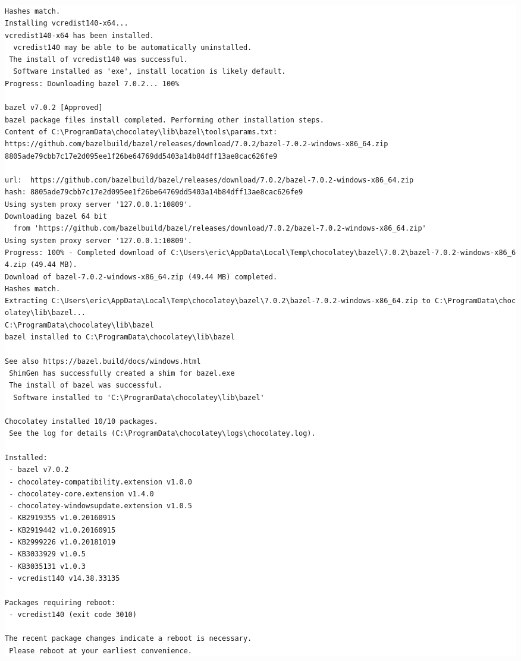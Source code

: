 ```
Hashes match.
Installing vcredist140-x64...
vcredist140-x64 has been installed.
  vcredist140 may be able to be automatically uninstalled.
 The install of vcredist140 was successful.
  Software installed as 'exe', install location is likely default.
Progress: Downloading bazel 7.0.2... 100%

bazel v7.0.2 [Approved]
bazel package files install completed. Performing other installation steps.
Content of C:\ProgramData\chocolatey\lib\bazel\tools\params.txt:
https://github.com/bazelbuild/bazel/releases/download/7.0.2/bazel-7.0.2-windows-x86_64.zip
8805ade79cbb7c17e2d095ee1f26be64769dd5403a14b84dff13ae8cac626fe9

url:  https://github.com/bazelbuild/bazel/releases/download/7.0.2/bazel-7.0.2-windows-x86_64.zip
hash: 8805ade79cbb7c17e2d095ee1f26be64769dd5403a14b84dff13ae8cac626fe9
Using system proxy server '127.0.0.1:10809'.
Downloading bazel 64 bit
  from 'https://github.com/bazelbuild/bazel/releases/download/7.0.2/bazel-7.0.2-windows-x86_64.zip'
Using system proxy server '127.0.0.1:10809'.
Progress: 100% - Completed download of C:\Users\eric\AppData\Local\Temp\chocolatey\bazel\7.0.2\bazel-7.0.2-windows-x86_64.zip (49.44 MB).
Download of bazel-7.0.2-windows-x86_64.zip (49.44 MB) completed.
Hashes match.
Extracting C:\Users\eric\AppData\Local\Temp\chocolatey\bazel\7.0.2\bazel-7.0.2-windows-x86_64.zip to C:\ProgramData\chocolatey\lib\bazel...
C:\ProgramData\chocolatey\lib\bazel
bazel installed to C:\ProgramData\chocolatey\lib\bazel

See also https://bazel.build/docs/windows.html
 ShimGen has successfully created a shim for bazel.exe
 The install of bazel was successful.
  Software installed to 'C:\ProgramData\chocolatey\lib\bazel'

Chocolatey installed 10/10 packages.
 See the log for details (C:\ProgramData\chocolatey\logs\chocolatey.log).

Installed:
 - bazel v7.0.2
 - chocolatey-compatibility.extension v1.0.0
 - chocolatey-core.extension v1.4.0
 - chocolatey-windowsupdate.extension v1.0.5
 - KB2919355 v1.0.20160915
 - KB2919442 v1.0.20160915
 - KB2999226 v1.0.20181019
 - KB3033929 v1.0.5
 - KB3035131 v1.0.3
 - vcredist140 v14.38.33135

Packages requiring reboot:
 - vcredist140 (exit code 3010)

The recent package changes indicate a reboot is necessary.
 Please reboot at your earliest convenience.
```
